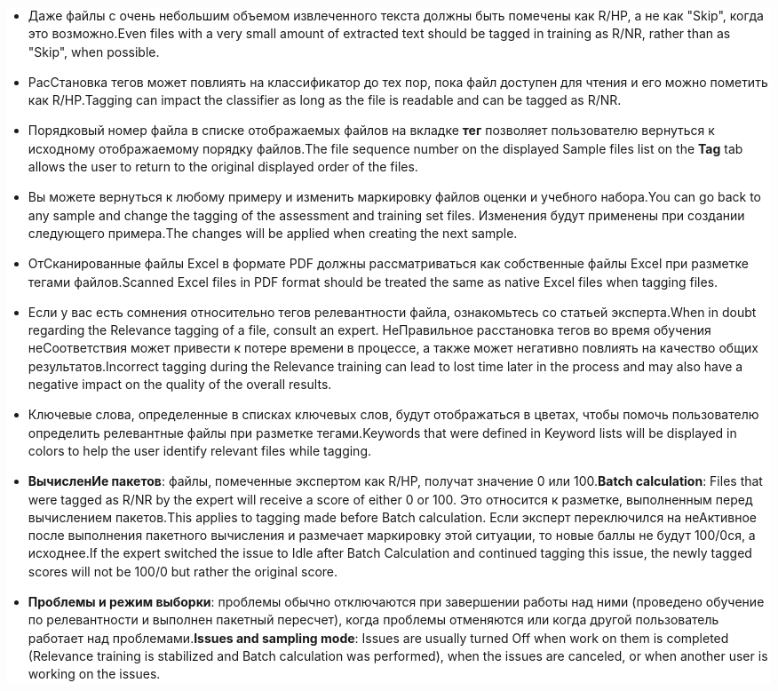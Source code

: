   - <span data-ttu-id="8397f-132">Даже файлы с очень небольшим объемом извлеченного текста должны быть помечены как R/НР, а не как "Skip", когда это возможно.</span><span class="sxs-lookup"><span data-stu-id="8397f-132">Even files with a very small amount of extracted text should be tagged in training as R/NR, rather than as "Skip", when possible.</span></span> 
    
  - <span data-ttu-id="8397f-133">РасСтановка тегов может повлиять на классификатор до тех пор, пока файл доступен для чтения и его можно пометить как R/НР.</span><span class="sxs-lookup"><span data-stu-id="8397f-133">Tagging can impact the classifier as long as the file is readable and can be tagged as R/NR.</span></span>
    
  - <span data-ttu-id="8397f-134">Порядковый номер файла в списке отображаемых файлов на вкладке **тег** позволяет пользователю вернуться к исходному отображаемому порядку файлов.</span><span class="sxs-lookup"><span data-stu-id="8397f-134">The file sequence number on the displayed Sample files list on the **Tag** tab allows the user to return to the original displayed order of the files.</span></span> 
    
  - <span data-ttu-id="8397f-135">Вы можете вернуться к любому примеру и изменить маркировку файлов оценки и учебного набора.</span><span class="sxs-lookup"><span data-stu-id="8397f-135">You can go back to any sample and change the tagging of the assessment and training set files.</span></span> <span data-ttu-id="8397f-136">Изменения будут применены при создании следующего примера.</span><span class="sxs-lookup"><span data-stu-id="8397f-136">The changes will be applied when creating the next sample.</span></span>
    
  - <span data-ttu-id="8397f-137">ОтСканированные файлы Excel в формате PDF должны рассматриваться как собственные файлы Excel при разметке тегами файлов.</span><span class="sxs-lookup"><span data-stu-id="8397f-137">Scanned Excel files in PDF format should be treated the same as native Excel files when tagging files.</span></span>
    
  - <span data-ttu-id="8397f-138">Если у вас есть сомнения относительно тегов релевантности файла, ознакомьтесь со статьей эксперта.</span><span class="sxs-lookup"><span data-stu-id="8397f-138">When in doubt regarding the Relevance tagging of a file, consult an expert.</span></span> <span data-ttu-id="8397f-139">НеПравильное расстановка тегов во время обучения неСоответствия может привести к потере времени в процессе, а также может негативно повлиять на качество общих результатов.</span><span class="sxs-lookup"><span data-stu-id="8397f-139">Incorrect tagging during the Relevance training can lead to lost time later in the process and may also have a negative impact on the quality of the overall results.</span></span>
    
  - <span data-ttu-id="8397f-140">Ключевые слова, определенные в списках ключевых слов, будут отображаться в цветах, чтобы помочь пользователю определить релевантные файлы при разметке тегами.</span><span class="sxs-lookup"><span data-stu-id="8397f-140">Keywords that were defined in Keyword lists will be displayed in colors to help the user identify relevant files while tagging.</span></span>
    
- <span data-ttu-id="8397f-141">**ВычисленИе пакетов**: файлы, помеченные экспертом как R/НР, получат значение 0 или 100.</span><span class="sxs-lookup"><span data-stu-id="8397f-141">**Batch calculation**: Files that were tagged as R/NR by the expert will receive a score of either 0 or 100.</span></span> <span data-ttu-id="8397f-142">Это относится к разметке, выполненным перед вычислением пакетов.</span><span class="sxs-lookup"><span data-stu-id="8397f-142">This applies to tagging made before Batch calculation.</span></span> <span data-ttu-id="8397f-143">Если эксперт переключился на неАктивное после выполнения пакетного вычисления и размечает маркировку этой ситуации, то новые баллы не будут 100/0ся, а исходнее.</span><span class="sxs-lookup"><span data-stu-id="8397f-143">If the expert switched the issue to Idle after Batch Calculation and continued tagging this issue, the newly tagged scores will not be 100/0 but rather the original score.</span></span>
    
- <span data-ttu-id="8397f-144">**Проблемы и режим выборки**: проблемы обычно отключаются при завершении работы над ними (проведено обучение по релевантности и выполнен пакетный пересчет), когда проблемы отменяются или когда другой пользователь работает над проблемами.</span><span class="sxs-lookup"><span data-stu-id="8397f-144">**Issues and sampling mode**: Issues are usually turned Off when work on them is completed (Relevance training is stabilized and Batch calculation was performed), when the issues are canceled, or when another user is working on the issues.</span></span>
    